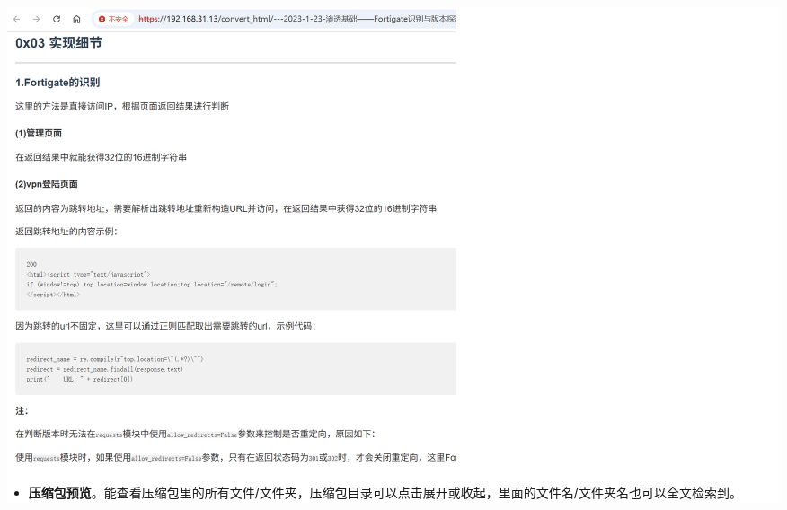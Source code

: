   <img src="README.assets/image-20250707163454487.png" alt="image-20250707163454487" style="zoom: 50%;" />

  

- **压缩包预览**。能查看压缩包里的所有文件/文件夹，压缩包目录可以点击展开或收起，里面的文件名/文件夹名也可以全文检索到。
